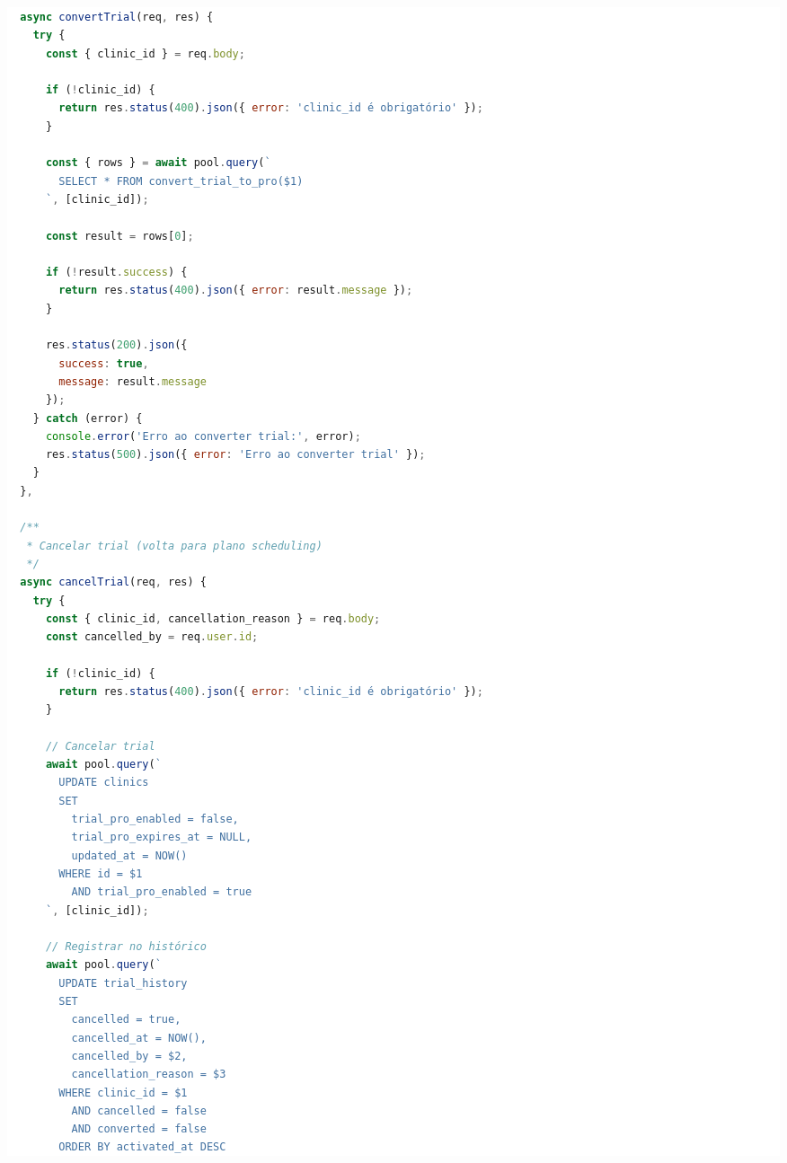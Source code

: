 ```javascript
  async convertTrial(req, res) {
    try {
      const { clinic_id } = req.body;

      if (!clinic_id) {
        return res.status(400).json({ error: 'clinic_id é obrigatório' });
      }

      const { rows } = await pool.query(`
        SELECT * FROM convert_trial_to_pro($1)
      `, [clinic_id]);

      const result = rows[0];

      if (!result.success) {
        return res.status(400).json({ error: result.message });
      }

      res.status(200).json({
        success: true,
        message: result.message
      });
    } catch (error) {
      console.error('Erro ao converter trial:', error);
      res.status(500).json({ error: 'Erro ao converter trial' });
    }
  },

  /**
   * Cancelar trial (volta para plano scheduling)
   */
  async cancelTrial(req, res) {
    try {
      const { clinic_id, cancellation_reason } = req.body;
      const cancelled_by = req.user.id;

      if (!clinic_id) {
        return res.status(400).json({ error: 'clinic_id é obrigatório' });
      }

      // Cancelar trial
      await pool.query(`
        UPDATE clinics
        SET
          trial_pro_enabled = false,
          trial_pro_expires_at = NULL,
          updated_at = NOW()
        WHERE id = $1
          AND trial_pro_enabled = true
      `, [clinic_id]);

      // Registrar no histórico
      await pool.query(`
        UPDATE trial_history
        SET
          cancelled = true,
          cancelled_at = NOW(),
          cancelled_by = $2,
          cancellation_reason = $3
        WHERE clinic_id = $1
          AND cancelled = false
          AND converted = false
        ORDER BY activated_at DESC
```